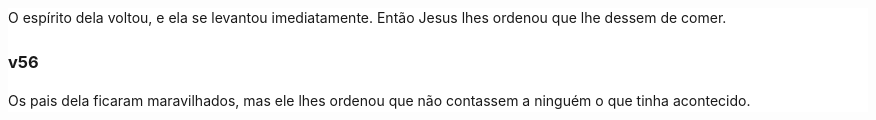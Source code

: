  O espírito dela voltou, e ela se levantou imediatamente. Então Jesus lhes ordenou que lhe dessem de comer.
### v56
 Os pais dela ficaram maravilhados, mas ele lhes ordenou que não contassem a ninguém o que tinha acontecido.
